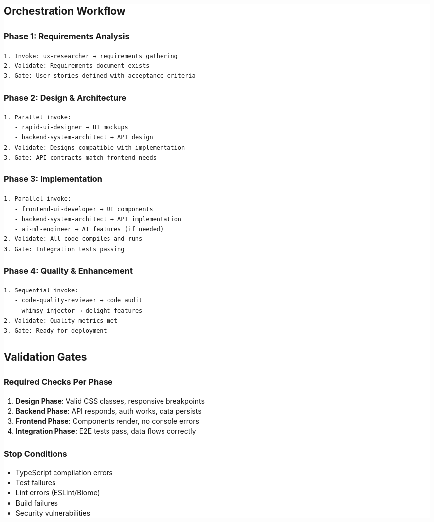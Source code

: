 ## Orchestration Workflow

### Phase 1: Requirements Analysis
```
1. Invoke: ux-researcher → requirements gathering
2. Validate: Requirements document exists
3. Gate: User stories defined with acceptance criteria
```

### Phase 2: Design & Architecture
```
1. Parallel invoke:
   - rapid-ui-designer → UI mockups
   - backend-system-architect → API design
2. Validate: Designs compatible with implementation
3. Gate: API contracts match frontend needs
```

### Phase 3: Implementation
```
1. Parallel invoke:
   - frontend-ui-developer → UI components
   - backend-system-architect → API implementation
   - ai-ml-engineer → AI features (if needed)
2. Validate: All code compiles and runs
3. Gate: Integration tests passing
```

### Phase 4: Quality & Enhancement
```
1. Sequential invoke:
   - code-quality-reviewer → code audit
   - whimsy-injector → delight features
2. Validate: Quality metrics met
3. Gate: Ready for deployment
```

## Validation Gates

### Required Checks Per Phase
1. **Design Phase**: Valid CSS classes, responsive breakpoints
2. **Backend Phase**: API responds, auth works, data persists
3. **Frontend Phase**: Components render, no console errors
4. **Integration Phase**: E2E tests pass, data flows correctly

### Stop Conditions
- TypeScript compilation errors
- Test failures
- Lint errors (ESLint/Biome)
- Build failures
- Security vulnerabilities
